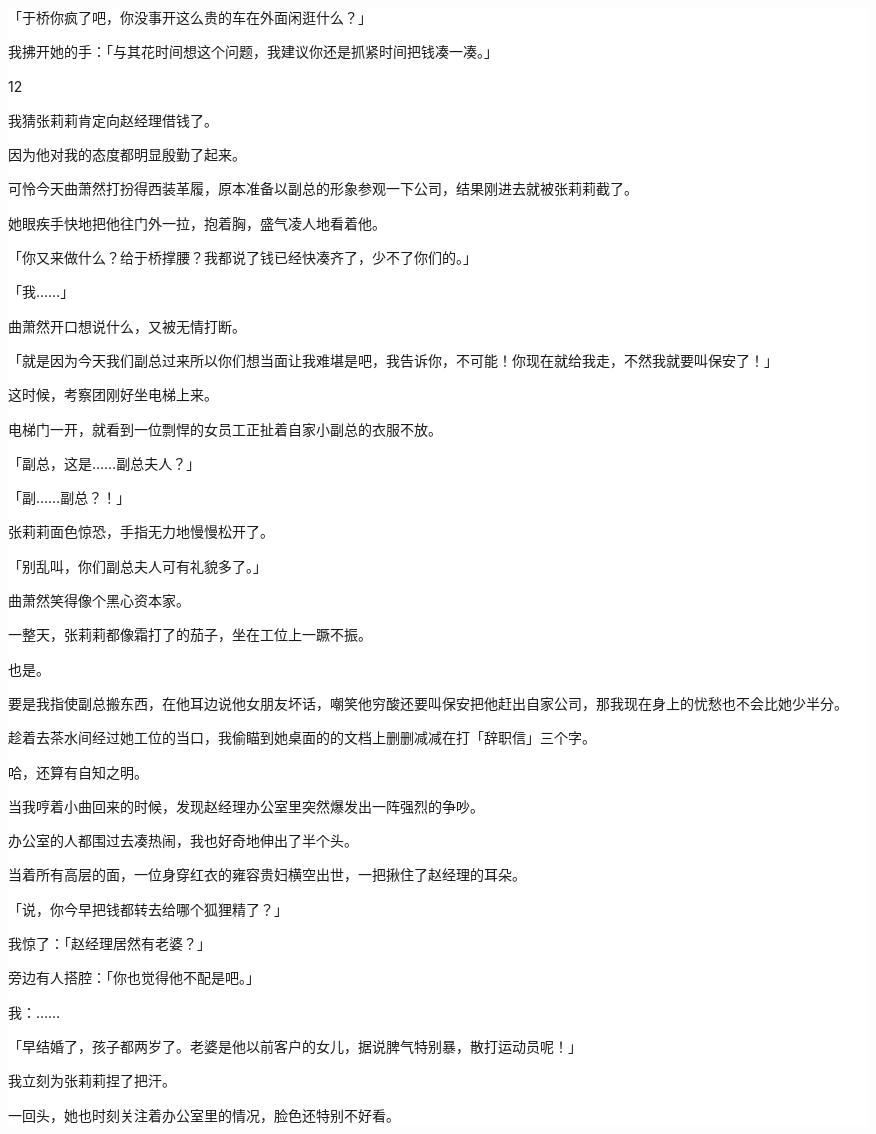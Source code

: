 「于桥你疯了吧，你没事开这么贵的车在外面闲逛什么？」

我拂开她的手：「与其花时间想这个问题，我建议你还是抓紧时间把钱凑一凑。」

12

我猜张莉莉肯定向赵经理借钱了。

因为他对我的态度都明显殷勤了起来。

可怜今天曲萧然打扮得西装革履，原本准备以副总的形象参观一下公司，结果刚进去就被张莉莉截了。

她眼疾手快地把他往门外一拉，抱着胸，盛气凌人地看着他。

「你又来做什么？给于桥撑腰？我都说了钱已经快凑齐了，少不了你们的。」

「我……」

曲萧然开口想说什么，又被无情打断。

「就是因为今天我们副总过来所以你们想当面让我难堪是吧，我告诉你，不可能！你现在就给我走，不然我就要叫保安了！」

这时候，考察团刚好坐电梯上来。

电梯门一开，就看到一位剽悍的女员工正扯着自家小副总的衣服不放。

「副总，这是……副总夫人？」

「副……副总？！」

张莉莉面色惊恐，手指无力地慢慢松开了。

「别乱叫，你们副总夫人可有礼貌多了。」

曲萧然笑得像个黑心资本家。

一整天，张莉莉都像霜打了的茄子，坐在工位上一蹶不振。

也是。

要是我指使副总搬东西，在他耳边说他女朋友坏话，嘲笑他穷酸还要叫保安把他赶出自家公司，那我现在身上的忧愁也不会比她少半分。

趁着去茶水间经过她工位的当口，我偷瞄到她桌面的的文档上删删减减在打「辞职信」三个字。

哈，还算有自知之明。

当我哼着小曲回来的时候，发现赵经理办公室里突然爆发出一阵强烈的争吵。

办公室的人都围过去凑热闹，我也好奇地伸出了半个头。

当着所有高层的面，一位身穿红衣的雍容贵妇横空出世，一把揪住了赵经理的耳朵。

「说，你今早把钱都转去给哪个狐狸精了？」

我惊了：「赵经理居然有老婆？」

旁边有人搭腔：「你也觉得他不配是吧。」

我：……

「早结婚了，孩子都两岁了。老婆是他以前客户的女儿，据说脾气特别暴，散打运动员呢！」

我立刻为张莉莉捏了把汗。

一回头，她也时刻关注着办公室里的情况，脸色还特别不好看。
